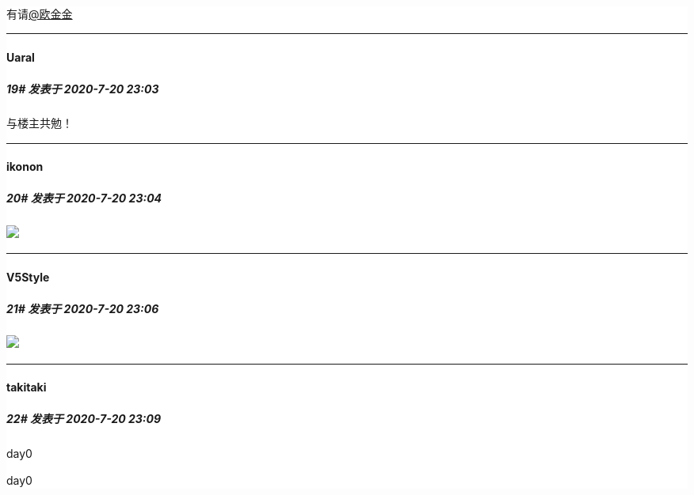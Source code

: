 


有请[@欧金金](https://bbs.saraba1st.com/2b/home.php?mod=space&amp;uid=461722) 







-----

####  Uaral  
##### 19#       发表于 2020-7-20 23:03




与楼主共勉！







-----

####  ikonon  
##### 20#       发表于 2020-7-20 23:04



<img src="https://static.saraba1st.com/image/smiley/face2017/033.png" referrerpolicy="no-referrer">







-----

####  V5Style  
##### 21#       发表于 2020-7-20 23:06



<img src="https://p.sda1.dev/0/9b38537e98e93fa68cd905b7a0fec129/image.png" referrerpolicy="no-referrer">







-----

####  takitaki  
##### 22#       发表于 2020-7-20 23:09




day0

day0
